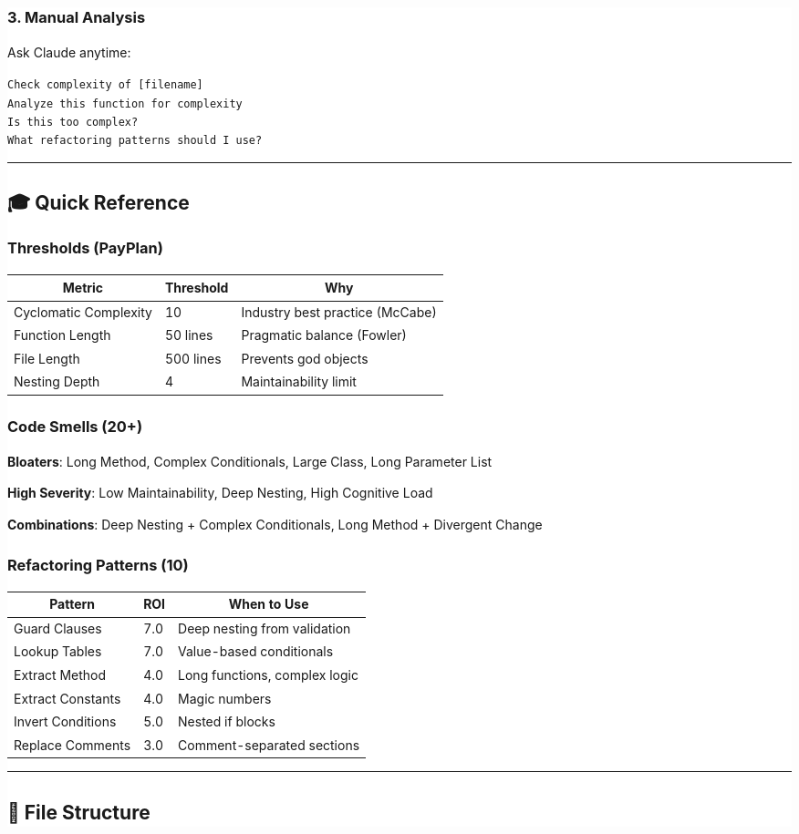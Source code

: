 ### 3. Manual Analysis

Ask Claude anytime:
```
Check complexity of [filename]
Analyze this function for complexity
Is this too complex?
What refactoring patterns should I use?
```

---

## 🎓 Quick Reference

### Thresholds (PayPlan)

| Metric | Threshold | Why |
|--------|-----------|-----|
| Cyclomatic Complexity | 10 | Industry best practice (McCabe) |
| Function Length | 50 lines | Pragmatic balance (Fowler) |
| File Length | 500 lines | Prevents god objects |
| Nesting Depth | 4 | Maintainability limit |

### Code Smells (20+)

**Bloaters**: Long Method, Complex Conditionals, Large Class, Long Parameter List

**High Severity**: Low Maintainability, Deep Nesting, High Cognitive Load

**Combinations**: Deep Nesting + Complex Conditionals, Long Method + Divergent Change

### Refactoring Patterns (10)

| Pattern | ROI | When to Use |
|---------|-----|-------------|
| Guard Clauses | 7.0 | Deep nesting from validation |
| Lookup Tables | 7.0 | Value-based conditionals |
| Extract Method | 4.0 | Long functions, complex logic |
| Extract Constants | 4.0 | Magic numbers |
| Invert Conditions | 5.0 | Nested if blocks |
| Replace Comments | 3.0 | Comment-separated sections |

---

## 📁 File Structure
